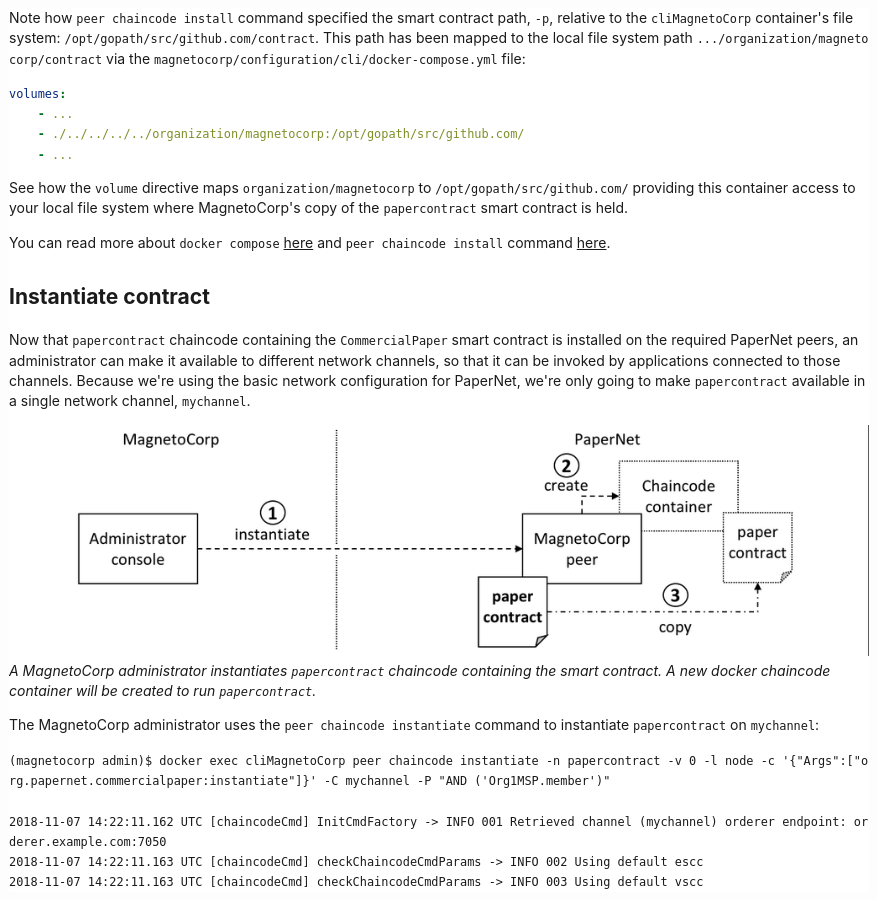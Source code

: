 Note how `peer chaincode install` command specified the smart contract path,
`-p`, relative to the `cliMagnetoCorp` container's file system:
`/opt/gopath/src/github.com/contract`. This path has been mapped to the local
file system path `.../organization/magnetocorp/contract` via the
`magnetocorp/configuration/cli/docker-compose.yml` file:

```yaml
volumes:
    - ...
    - ./../../../../organization/magnetocorp:/opt/gopath/src/github.com/
    - ...
```

See how the `volume` directive maps `organization/magnetocorp` to
`/opt/gopath/src/github.com/` providing this container access to your local file
system where MagnetoCorp's copy of the `papercontract` smart contract is held.

You can read more about `docker compose`
[here](https://docs.docker.com/compose/overview/) and `peer chaincode install`
command [here](../commands/peerchaincode.html).

## Instantiate contract

Now that `papercontract` chaincode containing the `CommercialPaper` smart
contract is installed on the required PaperNet peers, an administrator can make
it available to different network channels, so that it can be invoked by
applications connected to those channels. Because we're using the basic network
configuration for PaperNet, we're only going to make `papercontract` available
in a single network channel, `mychannel`.

![commercialpaper.instant](./commercial_paper.diagram.7.png) *A MagnetoCorp
administrator instantiates `papercontract` chaincode containing the smart
contract. A new docker chaincode container will be created to run
`papercontract`.*

The MagnetoCorp administrator uses the `peer chaincode instantiate` command to
instantiate `papercontract` on `mychannel`:

```
(magnetocorp admin)$ docker exec cliMagnetoCorp peer chaincode instantiate -n papercontract -v 0 -l node -c '{"Args":["org.papernet.commercialpaper:instantiate"]}' -C mychannel -P "AND ('Org1MSP.member')"

2018-11-07 14:22:11.162 UTC [chaincodeCmd] InitCmdFactory -> INFO 001 Retrieved channel (mychannel) orderer endpoint: orderer.example.com:7050
2018-11-07 14:22:11.163 UTC [chaincodeCmd] checkChaincodeCmdParams -> INFO 002 Using default escc
2018-11-07 14:22:11.163 UTC [chaincodeCmd] checkChaincodeCmdParams -> INFO 003 Using default vscc
```
